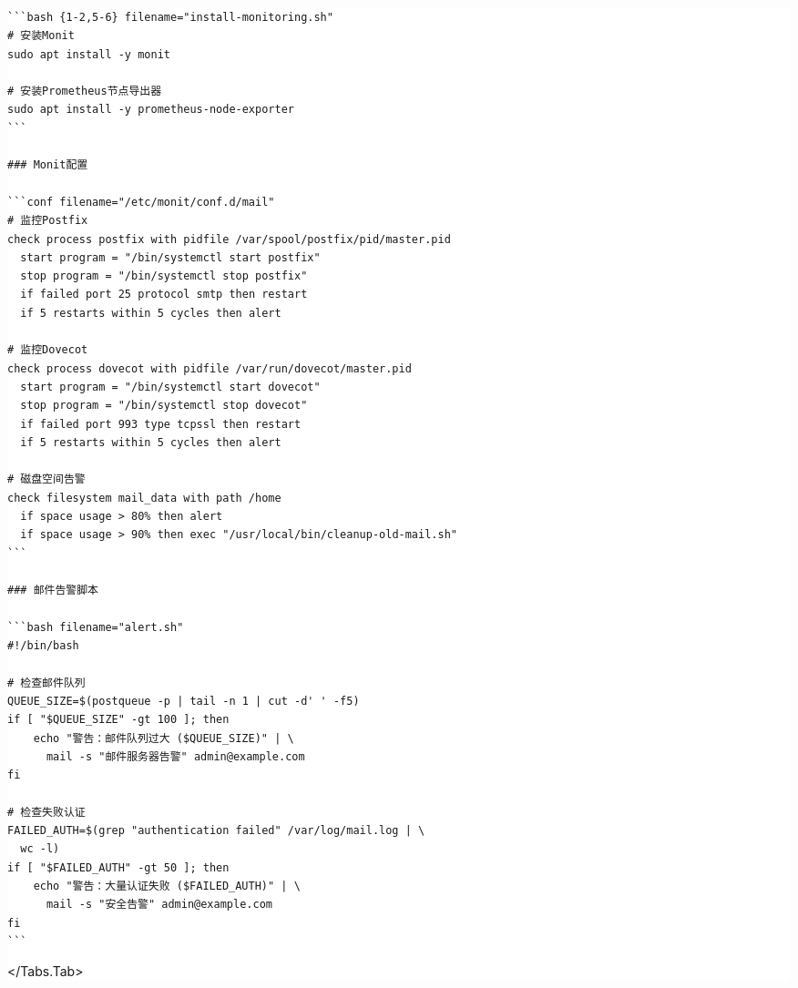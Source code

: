    ```bash {1-2,5-6} filename="install-monitoring.sh"
    # 安装Monit
    sudo apt install -y monit
    
    # 安装Prometheus节点导出器
    sudo apt install -y prometheus-node-exporter
    ```
    
    ### Monit配置
    
    ```conf filename="/etc/monit/conf.d/mail"
    # 监控Postfix
    check process postfix with pidfile /var/spool/postfix/pid/master.pid
      start program = "/bin/systemctl start postfix"
      stop program = "/bin/systemctl stop postfix"
      if failed port 25 protocol smtp then restart
      if 5 restarts within 5 cycles then alert
    
    # 监控Dovecot
    check process dovecot with pidfile /var/run/dovecot/master.pid
      start program = "/bin/systemctl start dovecot"
      stop program = "/bin/systemctl stop dovecot"
      if failed port 993 type tcpssl then restart
      if 5 restarts within 5 cycles then alert
    
    # 磁盘空间告警
    check filesystem mail_data with path /home
      if space usage > 80% then alert
      if space usage > 90% then exec "/usr/local/bin/cleanup-old-mail.sh"
    ```
    
    ### 邮件告警脚本
    
    ```bash filename="alert.sh"
    #!/bin/bash
    
    # 检查邮件队列
    QUEUE_SIZE=$(postqueue -p | tail -n 1 | cut -d' ' -f5)
    if [ "$QUEUE_SIZE" -gt 100 ]; then
        echo "警告：邮件队列过大 ($QUEUE_SIZE)" | \
          mail -s "邮件服务器告警" admin@example.com
    fi
    
    # 检查失败认证
    FAILED_AUTH=$(grep "authentication failed" /var/log/mail.log | \
      wc -l)
    if [ "$FAILED_AUTH" -gt 50 ]; then
        echo "警告：大量认证失败 ($FAILED_AUTH)" | \
          mail -s "安全告警" admin@example.com
    fi
    ```
  </Tabs.Tab>
</Tabs>
